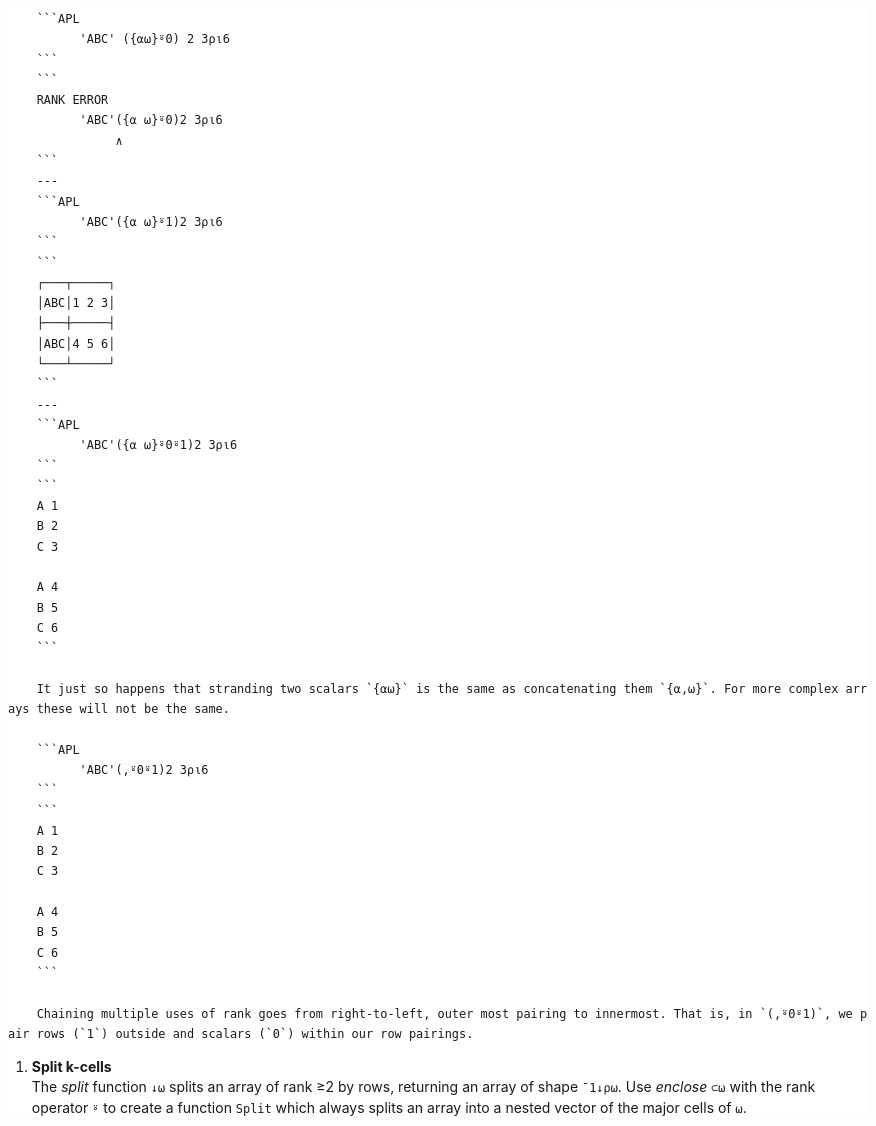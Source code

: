 		```APL
		      'ABC' ({⍺⍵}⍤0) 2 3⍴⍳6
		```
		```
		RANK ERROR
		      'ABC'({⍺ ⍵}⍤0)2 3⍴⍳6
		           ∧
		```
		---
		```APL
		      'ABC'({⍺ ⍵}⍤1)2 3⍴⍳6
		```
		```
		┌───┬─────┐
		│ABC│1 2 3│
		├───┼─────┤
		│ABC│4 5 6│
		└───┴─────┘
		```
		---
		```APL
		      'ABC'({⍺ ⍵}⍤0⍤1)2 3⍴⍳6
		```
		```
		A 1
		B 2
		C 3

		A 4
		B 5
		C 6
		```

		It just so happens that stranding two scalars `{⍺⍵}` is the same as concatenating them `{⍺,⍵}`. For more complex arrays these will not be the same.

		```APL
		      'ABC'(,⍤0⍤1)2 3⍴⍳6
		```
		```
		A 1
		B 2
		C 3

		A 4
		B 5
		C 6
		```

		Chaining multiple uses of rank goes from right-to-left, outer most pairing to innermost. That is, in `(,⍤0⍤1)`, we pair rows (`1`) outside and scalars (`0`) within our row pairings.

1. **Split k-cells**  
	The *split* function `↓⍵` splits an array of rank ≥2 by rows, returning an array of shape `¯1↓⍴⍵`. Use *enclose* `⊂⍵` with the rank operator `⍤` to create a function `Split` which always splits an array into a nested vector of the major cells of `⍵`.

